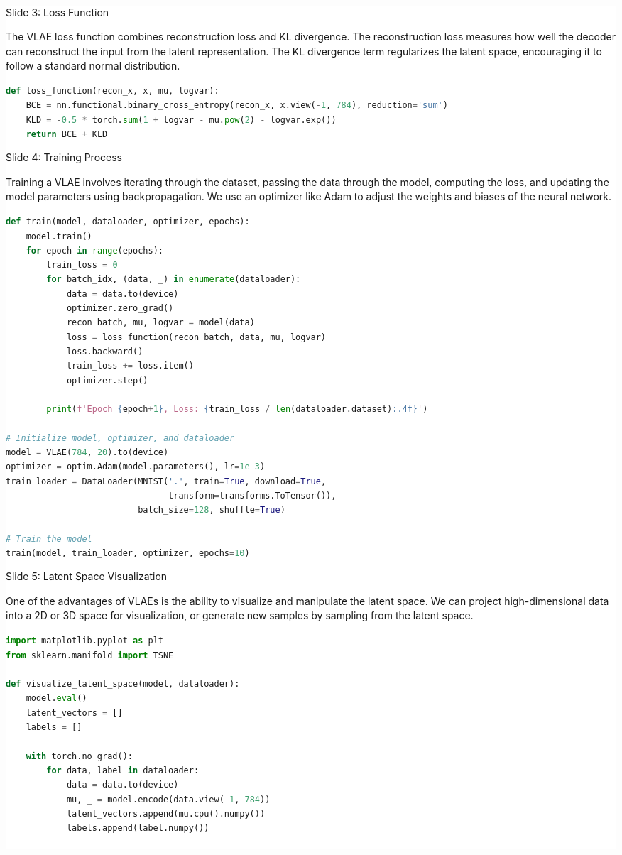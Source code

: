 Slide 3: Loss Function

The VLAE loss function combines reconstruction loss and KL divergence. The reconstruction loss measures how well the decoder can reconstruct the input from the latent representation. The KL divergence term regularizes the latent space, encouraging it to follow a standard normal distribution.

```python
def loss_function(recon_x, x, mu, logvar):
    BCE = nn.functional.binary_cross_entropy(recon_x, x.view(-1, 784), reduction='sum')
    KLD = -0.5 * torch.sum(1 + logvar - mu.pow(2) - logvar.exp())
    return BCE + KLD
```

Slide 4: Training Process

Training a VLAE involves iterating through the dataset, passing the data through the model, computing the loss, and updating the model parameters using backpropagation. We use an optimizer like Adam to adjust the weights and biases of the neural network.

```python
def train(model, dataloader, optimizer, epochs):
    model.train()
    for epoch in range(epochs):
        train_loss = 0
        for batch_idx, (data, _) in enumerate(dataloader):
            data = data.to(device)
            optimizer.zero_grad()
            recon_batch, mu, logvar = model(data)
            loss = loss_function(recon_batch, data, mu, logvar)
            loss.backward()
            train_loss += loss.item()
            optimizer.step()
        
        print(f'Epoch {epoch+1}, Loss: {train_loss / len(dataloader.dataset):.4f}')

# Initialize model, optimizer, and dataloader
model = VLAE(784, 20).to(device)
optimizer = optim.Adam(model.parameters(), lr=1e-3)
train_loader = DataLoader(MNIST('.', train=True, download=True, 
                                transform=transforms.ToTensor()), 
                          batch_size=128, shuffle=True)

# Train the model
train(model, train_loader, optimizer, epochs=10)
```

Slide 5: Latent Space Visualization

One of the advantages of VLAEs is the ability to visualize and manipulate the latent space. We can project high-dimensional data into a 2D or 3D space for visualization, or generate new samples by sampling from the latent space.

```python
import matplotlib.pyplot as plt
from sklearn.manifold import TSNE

def visualize_latent_space(model, dataloader):
    model.eval()
    latent_vectors = []
    labels = []
    
    with torch.no_grad():
        for data, label in dataloader:
            data = data.to(device)
            mu, _ = model.encode(data.view(-1, 784))
            latent_vectors.append(mu.cpu().numpy())
            labels.append(label.numpy())
    
```
